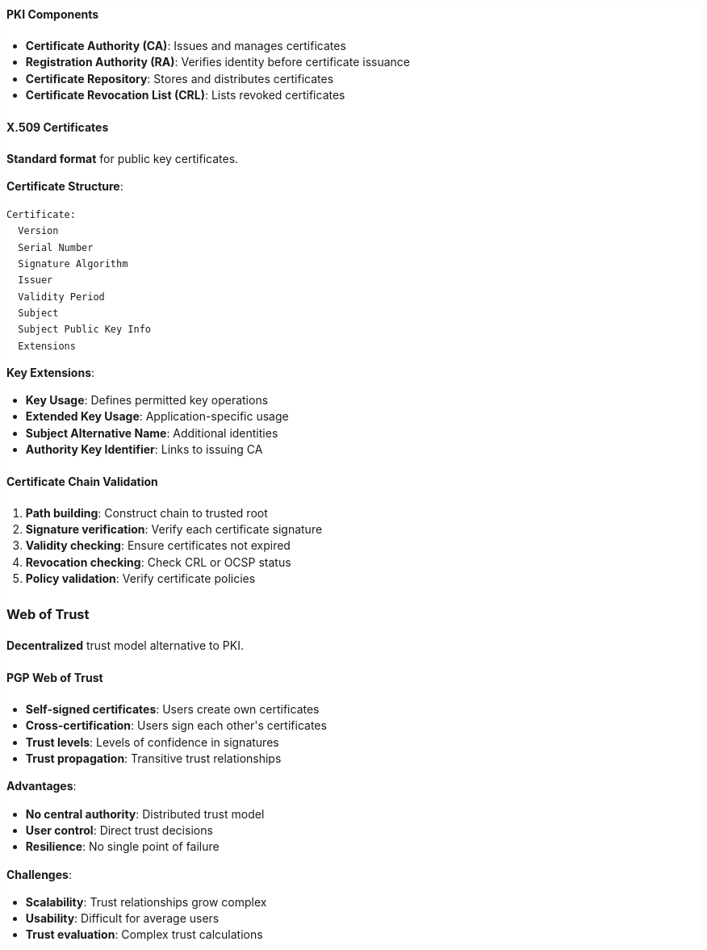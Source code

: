 #### PKI Components
- **Certificate Authority (CA)**: Issues and manages certificates
- **Registration Authority (RA)**: Verifies identity before certificate issuance
- **Certificate Repository**: Stores and distributes certificates
- **Certificate Revocation List (CRL)**: Lists revoked certificates

#### X.509 Certificates
**Standard format** for public key certificates.

**Certificate Structure**:
```
Certificate:
  Version
  Serial Number
  Signature Algorithm
  Issuer
  Validity Period
  Subject
  Subject Public Key Info
  Extensions
```

**Key Extensions**:
- **Key Usage**: Defines permitted key operations
- **Extended Key Usage**: Application-specific usage
- **Subject Alternative Name**: Additional identities
- **Authority Key Identifier**: Links to issuing CA

#### Certificate Chain Validation
1. **Path building**: Construct chain to trusted root
2. **Signature verification**: Verify each certificate signature
3. **Validity checking**: Ensure certificates not expired
4. **Revocation checking**: Check CRL or OCSP status
5. **Policy validation**: Verify certificate policies

### Web of Trust
**Decentralized** trust model alternative to PKI.

#### PGP Web of Trust
- **Self-signed certificates**: Users create own certificates
- **Cross-certification**: Users sign each other's certificates
- **Trust levels**: Levels of confidence in signatures
- **Trust propagation**: Transitive trust relationships

**Advantages**:
- **No central authority**: Distributed trust model
- **User control**: Direct trust decisions
- **Resilience**: No single point of failure

**Challenges**:
- **Scalability**: Trust relationships grow complex
- **Usability**: Difficult for average users
- **Trust evaluation**: Complex trust calculations
